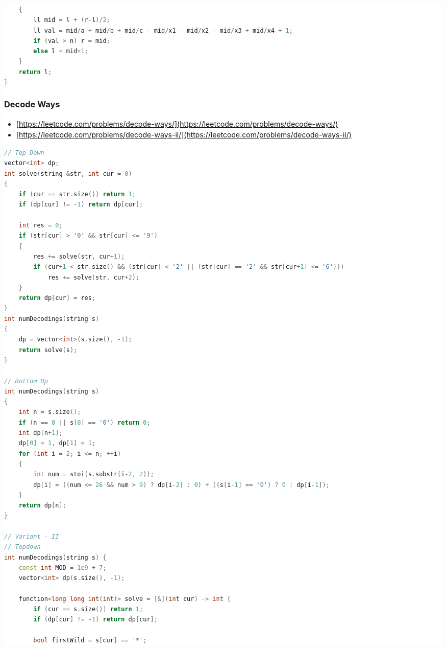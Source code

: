 ```cpp
    {
        ll mid = l + (r-l)/2;
        ll val = mid/a + mid/b + mid/c - mid/x1 - mid/x2 - mid/x3 + mid/x4 + 1;
        if (val > n) r = mid;
        else l = mid+1;
    }
    return l;
}
```

### Decode Ways

* [https://leetcode.com/problems/decode-ways/](https://leetcode.com/problems/decode-ways/)
* [https://leetcode.com/problems/decode-ways-ii/](https://leetcode.com/problems/decode-ways-ii/)

```cpp
// Top Down
vector<int> dp;
int solve(string &str, int cur = 0)
{
    if (cur == str.size()) return 1;
    if (dp[cur] != -1) return dp[cur];
    
    int res = 0;
    if (str[cur] > '0' && str[cur] <= '9')
    {
        res += solve(str, cur+1);
        if (cur+1 < str.size() && (str[cur] < '2' || (str[cur] == '2' && str[cur+1] <= '6')))
            res += solve(str, cur+2);
    }
    return dp[cur] = res;
}
int numDecodings(string s)
{
    dp = vector<int>(s.size(), -1);
    return solve(s);
}

// Bottom Up
int numDecodings(string s)
{
    int n = s.size();
    if (n == 0 || s[0] == '0') return 0;
    int dp[n+1];
    dp[0] = 1, dp[1] = 1;
    for (int i = 2; i <= n; ++i)
    {
        int num = stoi(s.substr(i-2, 2));
        dp[i] = ((num <= 26 && num > 9) ? dp[i-2] : 0) + ((s[i-1] == '0') ? 0 : dp[i-1]);
    }
    return dp[n];
}

// Variant - II
// Topdown
int numDecodings(string s) {
	const int MOD = 1e9 + 7;
	vector<int> dp(s.size(), -1);
	
	function<long long int(int)> solve = [&](int cur) -> int {
	    if (cur == s.size()) return 1;
	    if (dp[cur] != -1) return dp[cur];
	
	    bool firstWild = s[cur] == '*';
```
